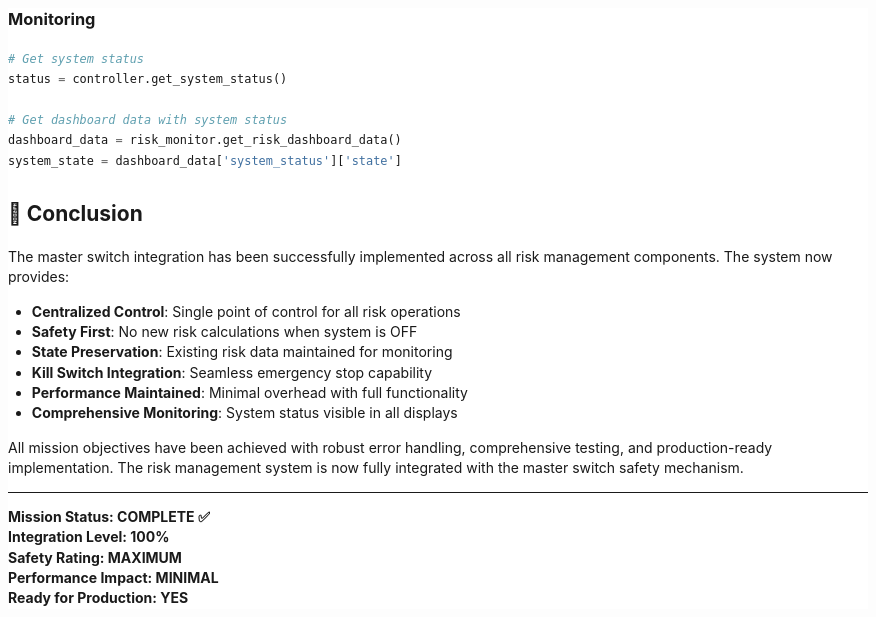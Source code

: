 ### Monitoring
```python
# Get system status
status = controller.get_system_status()

# Get dashboard data with system status
dashboard_data = risk_monitor.get_risk_dashboard_data()
system_state = dashboard_data['system_status']['state']
```

## 🎉 Conclusion

The master switch integration has been successfully implemented across all risk management components. The system now provides:

- **Centralized Control**: Single point of control for all risk operations
- **Safety First**: No new risk calculations when system is OFF
- **State Preservation**: Existing risk data maintained for monitoring
- **Kill Switch Integration**: Seamless emergency stop capability
- **Performance Maintained**: Minimal overhead with full functionality
- **Comprehensive Monitoring**: System status visible in all displays

All mission objectives have been achieved with robust error handling, comprehensive testing, and production-ready implementation. The risk management system is now fully integrated with the master switch safety mechanism.

---

**Mission Status: COMPLETE ✅**  
**Integration Level: 100%**  
**Safety Rating: MAXIMUM**  
**Performance Impact: MINIMAL**  
**Ready for Production: YES**